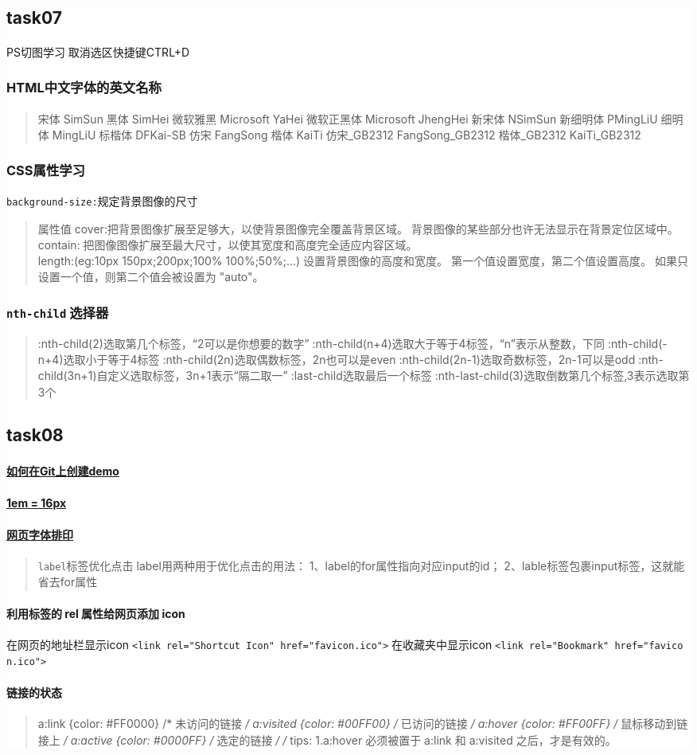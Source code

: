 ## task07
PS切图学习 
取消选区快捷键CTRL+D

### HTML中文字体的英文名称
> 宋体	SimSun
黑体	SimHei
微软雅黑	Microsoft YaHei
微软正黑体	Microsoft JhengHei
新宋体	NSimSun
新细明体	PMingLiU
细明体	MingLiU
标楷体	DFKai-SB
仿宋	FangSong
楷体	KaiTi
仿宋_GB2312	FangSong_GB2312
楷体_GB2312	KaiTi_GB2312

### CSS属性学习
`background-size:`规定背景图像的尺寸
> 属性值
 cover:把背景图像扩展至足够大，以使背景图像完全覆盖背景区域。
 背景图像的某些部分也许无法显示在背景定位区域中。
 contain: 把图像图像扩展至最大尺寸，以使其宽度和高度完全适应内容区域。	
 length:(eg:10px 150px;200px;100% 100%;50%;...)
 设置背景图像的高度和宽度。
第一个值设置宽度，第二个值设置高度。
如果只设置一个值，则第二个值会被设置为 "auto"。

### `nth-child` 选择器
> :nth-child(2)选取第几个标签，“2可以是你想要的数字”
:nth-child(n+4)选取大于等于4标签，“n”表示从整数，下同
:nth-child(-n+4)选取小于等于4标签
:nth-child(2n)选取偶数标签，2n也可以是even
:nth-child(2n-1)选取奇数标签，2n-1可以是odd
:nth-child(3n+1)自定义选取标签，3n+1表示“隔二取一”
:last-child选取最后一个标签
:nth-last-child(3)选取倒数第几个标签,3表示选取第3个

## task08 
#### [如何在Git上创建demo](http://ife.baidu.com/note/detail?noteId=58)
#### [1em = 16px](http://www.uml.org.cn/html/201207311.asp)
#### [网页字体排印](http://ife.baidu.com/note/detail?noteId=47)
>	`label`标签优化点击
label用两种用于优化点击的用法： 1、label的for属性指向对应input的id； 2、lable标签包裹input标签，这就能省去for属性
#### 利用<link>标签的 rel 属性给网页添加 icon
在网页的地址栏显示icon
`<link rel="Shortcut Icon" href="favicon.ico">`
在收藏夹中显示icon
`<link rel="Bookmark" href="favicon.ico">`
#### 链接的状态
> a:link {color: #FF0000}    /* 未访问的链接 */
a:visited {color: #00FF00}    /* 已访问的链接 */
a:hover {color: #FF00FF}    /* 鼠标移动到链接上 */
a:active {color: #0000FF}    /* 选定的链接 */
/*
tips:
1.a:hover 必须被置于 a:link 和 a:visited 之后，才是有效的。